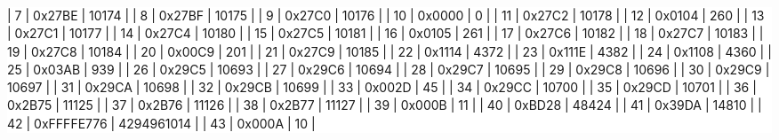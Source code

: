 |       7 | 0x27BE      |       10174 |
|       8 | 0x27BF      |       10175 |
|       9 | 0x27C0      |       10176 |
|      10 | 0x0000      |           0 |
|      11 | 0x27C2      |       10178 |
|      12 | 0x0104      |         260 |
|      13 | 0x27C1      |       10177 |
|      14 | 0x27C4      |       10180 |
|      15 | 0x27C5      |       10181 |
|      16 | 0x0105      |         261 |
|      17 | 0x27C6      |       10182 |
|      18 | 0x27C7      |       10183 |
|      19 | 0x27C8      |       10184 |
|      20 | 0x00C9      |         201 |
|      21 | 0x27C9      |       10185 |
|      22 | 0x1114      |        4372 |
|      23 | 0x111E      |        4382 |
|      24 | 0x1108      |        4360 |
|      25 | 0x03AB      |         939 |
|      26 | 0x29C5      |       10693 |
|      27 | 0x29C6      |       10694 |
|      28 | 0x29C7      |       10695 |
|      29 | 0x29C8      |       10696 |
|      30 | 0x29C9      |       10697 |
|      31 | 0x29CA      |       10698 |
|      32 | 0x29CB      |       10699 |
|      33 | 0x002D      |          45 |
|      34 | 0x29CC      |       10700 |
|      35 | 0x29CD      |       10701 |
|      36 | 0x2B75      |       11125 |
|      37 | 0x2B76      |       11126 |
|      38 | 0x2B77      |       11127 |
|      39 | 0x000B      |          11 |
|      40 | 0xBD28      |       48424 |
|      41 | 0x39DA      |       14810 |
|      42 | 0xFFFFE776  |  4294961014 |
|      43 | 0x000A      |          10 |